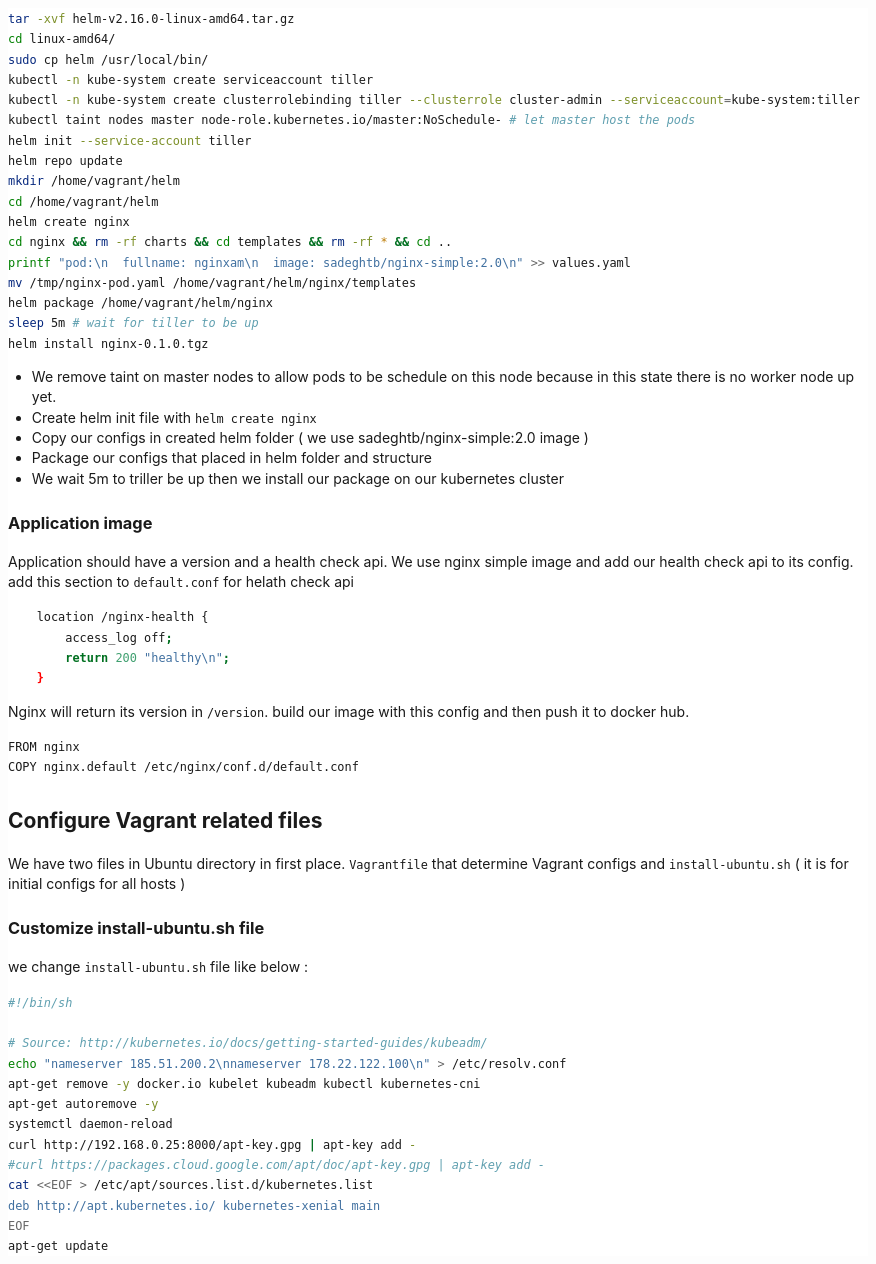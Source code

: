 ```bash
tar -xvf helm-v2.16.0-linux-amd64.tar.gz
cd linux-amd64/
sudo cp helm /usr/local/bin/
kubectl -n kube-system create serviceaccount tiller
kubectl -n kube-system create clusterrolebinding tiller --clusterrole cluster-admin --serviceaccount=kube-system:tiller
kubectl taint nodes master node-role.kubernetes.io/master:NoSchedule- # let master host the pods
helm init --service-account tiller
helm repo update
mkdir /home/vagrant/helm
cd /home/vagrant/helm
helm create nginx
cd nginx && rm -rf charts && cd templates && rm -rf * && cd ..
printf "pod:\n  fullname: nginxam\n  image: sadeghtb/nginx-simple:2.0\n" >> values.yaml
mv /tmp/nginx-pod.yaml /home/vagrant/helm/nginx/templates
helm package /home/vagrant/helm/nginx
sleep 5m # wait for tiller to be up
helm install nginx-0.1.0.tgz
```
* We remove taint on master nodes to allow pods to be schedule on this node because in this state there is no worker node up yet.
* Create helm init file with `helm create nginx`
* Copy our configs in created helm folder ( we use sadeghtb/nginx-simple:2.0 image )
* Package our configs that placed in helm folder and structure
* We wait 5m to triller be up then we install our package on our kubernetes cluster

### Application image
Application should have a version and a health check api.
We use nginx simple image and add our health check api to its config.
add this section to `default.conf` for helath check api
```bash
    location /nginx-health {
        access_log off;
        return 200 "healthy\n";
    }
```
Nginx will return its version in `/version`.
build our image with this config and then push it to docker hub.
```bash
FROM nginx
COPY nginx.default /etc/nginx/conf.d/default.conf
```

## Configure Vagrant related files
We have two files in Ubuntu directory in first place. `Vagrantfile` that determine Vagrant configs and `install-ubuntu.sh` ( it is for initial configs for all hosts )
### Customize install-ubuntu.sh file
we change `install-ubuntu.sh` file like below :
```bash
#!/bin/sh

# Source: http://kubernetes.io/docs/getting-started-guides/kubeadm/
echo "nameserver 185.51.200.2\nnameserver 178.22.122.100\n" > /etc/resolv.conf
apt-get remove -y docker.io kubelet kubeadm kubectl kubernetes-cni
apt-get autoremove -y
systemctl daemon-reload
curl http://192.168.0.25:8000/apt-key.gpg | apt-key add -
#curl https://packages.cloud.google.com/apt/doc/apt-key.gpg | apt-key add -
cat <<EOF > /etc/apt/sources.list.d/kubernetes.list
deb http://apt.kubernetes.io/ kubernetes-xenial main
EOF
apt-get update
```